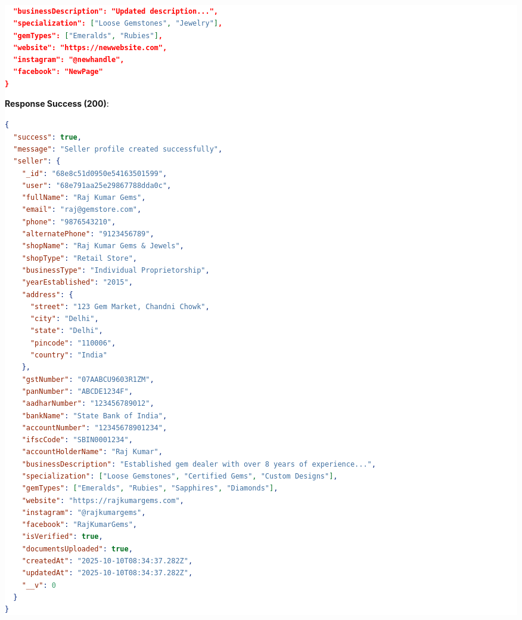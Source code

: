 ```json
  "businessDescription": "Updated description...",
  "specialization": ["Loose Gemstones", "Jewelry"],
  "gemTypes": ["Emeralds", "Rubies"],
  "website": "https://newwebsite.com",
  "instagram": "@newhandle",
  "facebook": "NewPage"
}
```

**Response Success (200)**:
```json
{
  "success": true,
  "message": "Seller profile created successfully",
  "seller": {
    "_id": "68e8c51d0950e54163501599",
    "user": "68e791aa25e29867788dda0c",
    "fullName": "Raj Kumar Gems",
    "email": "raj@gemstore.com",
    "phone": "9876543210",
    "alternatePhone": "9123456789",
    "shopName": "Raj Kumar Gems & Jewels",
    "shopType": "Retail Store",
    "businessType": "Individual Proprietorship",
    "yearEstablished": "2015",
    "address": {
      "street": "123 Gem Market, Chandni Chowk",
      "city": "Delhi",
      "state": "Delhi",
      "pincode": "110006",
      "country": "India"
    },
    "gstNumber": "07AABCU9603R1ZM",
    "panNumber": "ABCDE1234F",
    "aadharNumber": "123456789012",
    "bankName": "State Bank of India",
    "accountNumber": "12345678901234",
    "ifscCode": "SBIN0001234",
    "accountHolderName": "Raj Kumar",
    "businessDescription": "Established gem dealer with over 8 years of experience...",
    "specialization": ["Loose Gemstones", "Certified Gems", "Custom Designs"],
    "gemTypes": ["Emeralds", "Rubies", "Sapphires", "Diamonds"],
    "website": "https://rajkumargems.com",
    "instagram": "@rajkumargems",
    "facebook": "RajKumarGems",
    "isVerified": true,
    "documentsUploaded": true,
    "createdAt": "2025-10-10T08:34:37.282Z",
    "updatedAt": "2025-10-10T08:34:37.282Z",
    "__v": 0
  }
}
```

